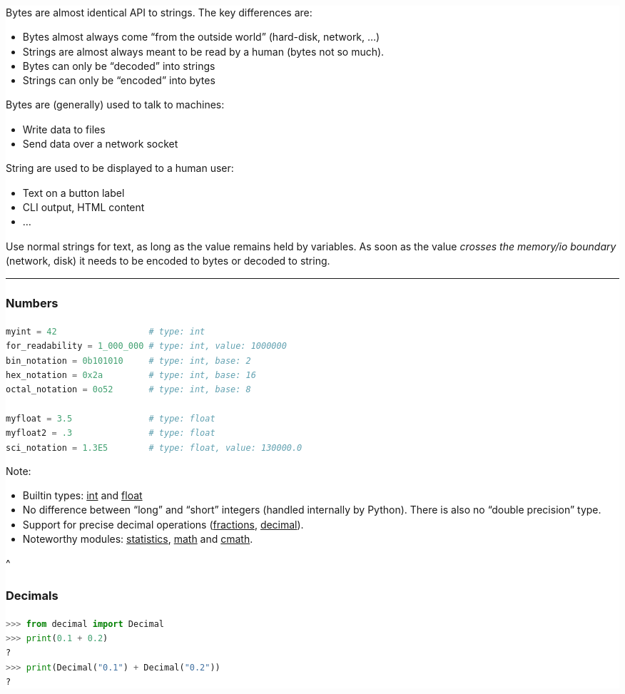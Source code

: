 Bytes are almost identical API to strings. The key differences are:

- Bytes almost always come “from the outside world” (hard-disk, network, …)
- Strings are almost always meant to be read by a human (bytes not so much).
- Bytes can only be “decoded” into strings
- Strings can only be “encoded” into bytes

Bytes are (generally) used to talk to machines:

- Write data to files
- Send data over a network socket

String are used to be displayed to a human user:

- Text on a button label
- CLI output, HTML content
- …

Use normal strings for text, as long as the value remains held by variables. As
soon as the value _crosses the memory/io boundary_ (network, disk) it needs to
be encoded to bytes or decoded to string.



---

### Numbers

```py
myint = 42                  # type: int
for_readability = 1_000_000 # type: int, value: 1000000
bin_notation = 0b101010     # type: int, base: 2
hex_notation = 0x2a         # type: int, base: 16
octal_notation = 0o52       # type: int, base: 8

myfloat = 3.5               # type: float
myfloat2 = .3               # type: float
sci_notation = 1.3E5        # type: float, value: 130000.0
```



Note:

- Builtin types: [int][6] and [float][7]
- No difference between “long” and “short” integers (handled internally by
  Python). There is also no “double precision” type.
- Support for precise decimal operations ([fractions][1], [decimal][2]).
- Noteworthy modules: [statistics][3], [math][4] and [cmath][5].

[1]: https://docs.python.org/3/library/fractions.html#module-fractions
[2]: https://docs.python.org/3/library/decimal.html#module-decimal
[3]: https://docs.python.org/3/library/statistics.html#module-statistics
[4]: https://docs.python.org/3/library/math.html#module-math
[5]: https://docs.python.org/3/library/cmath.html#module-cmath
[6]: https://docs.python.org/3/library/functions.html#int
[7]: https://docs.python.org/3/library/functions.html#float

^

### Decimals

```py
>>> from decimal import Decimal
>>> print(0.1 + 0.2)
?
>>> print(Decimal("0.1") + Decimal("0.2"))
?
```


[1]: https://realpython.com/python-string-formatting/
[2]: https://docs.python.org/3/library/stdtypes.html#old-string-formatting
[3]: https://docs.python.org/3/library/string.html
